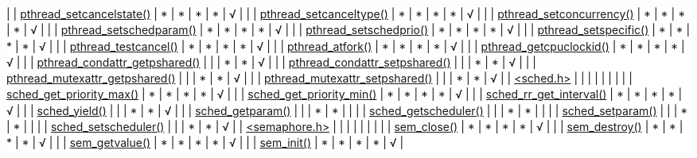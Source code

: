 |                                                              | [pthread_setcancelstate()](https://pubs.opengroup.org/onlinepubs/9699919799/functions/pthread_setcancelstate.html) |   *   |   *   |   *   |   *   |     √     |
|                                                              | [pthread_setcanceltype()](https://pubs.opengroup.org/onlinepubs/9699919799/functions/pthread_setcanceltype.html) |   *   |   *   |   *   |   *   |     √     |
|                                                              | [pthread_setconcurrency()](https://pubs.opengroup.org/onlinepubs/9699919799/functions/pthread_setconcurrency.html) |   *   |   *   |   *   |   *   |     √     |
|                                                              | [pthread_setschedparam()](https://pubs.opengroup.org/onlinepubs/9699919799/functions/pthread_setschedparam.html) |   *   |   *   |   *   |   *   |     √     |
|                                                              | [pthread_setschedprio()](https://pubs.opengroup.org/onlinepubs/9699919799/functions/pthread_setschedprio.html) |   *   |   *   |   *   |   *   |     √     |
|                                                              | [pthread_setspecific()](https://pubs.opengroup.org/onlinepubs/9699919799/functions/pthread_setspecific.html) |   *   |   *   |   *   |   *   |     √     |
|                                                              | [pthread_testcancel()](https://pubs.opengroup.org/onlinepubs/9699919799/functions/pthread_testcancel.html) |   *   |   *   |   *   |   *   |     √     |
|                                                              | [pthread_atfork()](https://pubs.opengroup.org/onlinepubs/9699919799/functions/pthread_atfork.html) |   *   |   *   |   *   |   *   |     √     |
|                                                              | [pthread_getcpuclockid()](https://pubs.opengroup.org/onlinepubs/9699919799/functions/pthread_getcpuclockid.html) |   *   |   *   |   *   |   *   |     √     |
|                                                              | [pthread_condattr_getpshared()](https://pubs.opengroup.org/onlinepubs/9699919799/functions/pthread_condattr_getpshared.html) |       |       |   *   |   *   |     √     |
|                                                              | [pthread_condattr_setpshared()](https://pubs.opengroup.org/onlinepubs/9699919799/functions/pthread_condattr_setpshared.html) |       |       |   *   |   *   |     √     |
|                                                              | [pthread_mutexattr_getpshared()](https://pubs.opengroup.org/onlinepubs/9699919799/functions/pthread_mutexattr_getpshared.html) |       |       |   *   |   *   |     √     |
|                                                              | [pthread_mutexattr_setpshared()](https://pubs.opengroup.org/onlinepubs/9699919799/functions/pthread_mutexattr_setpshared.html) |       |       |   *   |   *   |     √     |
| [<sched.h>](https://pubs.opengroup.org/onlinepubs/9699919799/basedefs/sched.h.html) |                                                              |       |       |       |       |           |
|                                                              | [sched_get_priority_max()](https://pubs.opengroup.org/onlinepubs/9699919799/functions/sched_get_priority_max.html) |   *   |   *   |   *   |   *   |     √     |
|                                                              | [sched_get_priority_min()](https://pubs.opengroup.org/onlinepubs/9699919799/functions/sched_get_priority_min.html) |   *   |   *   |   *   |   *   |     √     |
|                                                              | [sched_rr_get_interval()](https://pubs.opengroup.org/onlinepubs/9699919799/functions/sched_rr_get_interval.html) |   *   |   *   |   *   |   *   |     √     |
|                                                              | [sched_yield()](https://pubs.opengroup.org/onlinepubs/9699919799/functions/sched_yield.html) |       |       |   *   |   *   |     √     |
|                                                              | [sched_getparam()](https://pubs.opengroup.org/onlinepubs/9699919799/functions/sched_getparam.html) |       |       |   *   |   *   |           |
|                                                              | [sched_getscheduler()](https://pubs.opengroup.org/onlinepubs/9699919799/functions/sched_getscheduler.html) |       |       |   *   |   *   |           |
|                                                              | [sched_setparam()](https://pubs.opengroup.org/onlinepubs/9699919799/functions/sched_setparam.html) |       |       |   *   |   *   |           |
|                                                              | [sched_setscheduler()](https://pubs.opengroup.org/onlinepubs/9699919799/functions/sched_setscheduler.html) |       |       |   *   |   *   |     √     |
| [<semaphore.h>](https://pubs.opengroup.org/onlinepubs/9699919799/basedefs/semaphore.h.html) |                                                              |       |       |       |       |           |
|                                                              | [sem_close()](https://pubs.opengroup.org/onlinepubs/9699919799/functions/sem_close.html) |   *   |   *   |   *   |   *   |     √     |
|                                                              | [sem_destroy()](https://pubs.opengroup.org/onlinepubs/9699919799/functions/sem_destroy.html) |   *   |   *   |   *   |   *   |     √     |
|                                                              | [sem_getvalue()](https://pubs.opengroup.org/onlinepubs/9699919799/functions/sem_getvalue.html) |   *   |   *   |   *   |   *   |     √     |
|                                                              | [sem_init()](https://pubs.opengroup.org/onlinepubs/9699919799/functions/sem_init.html) |   *   |   *   |   *   |   *   |     √     |
